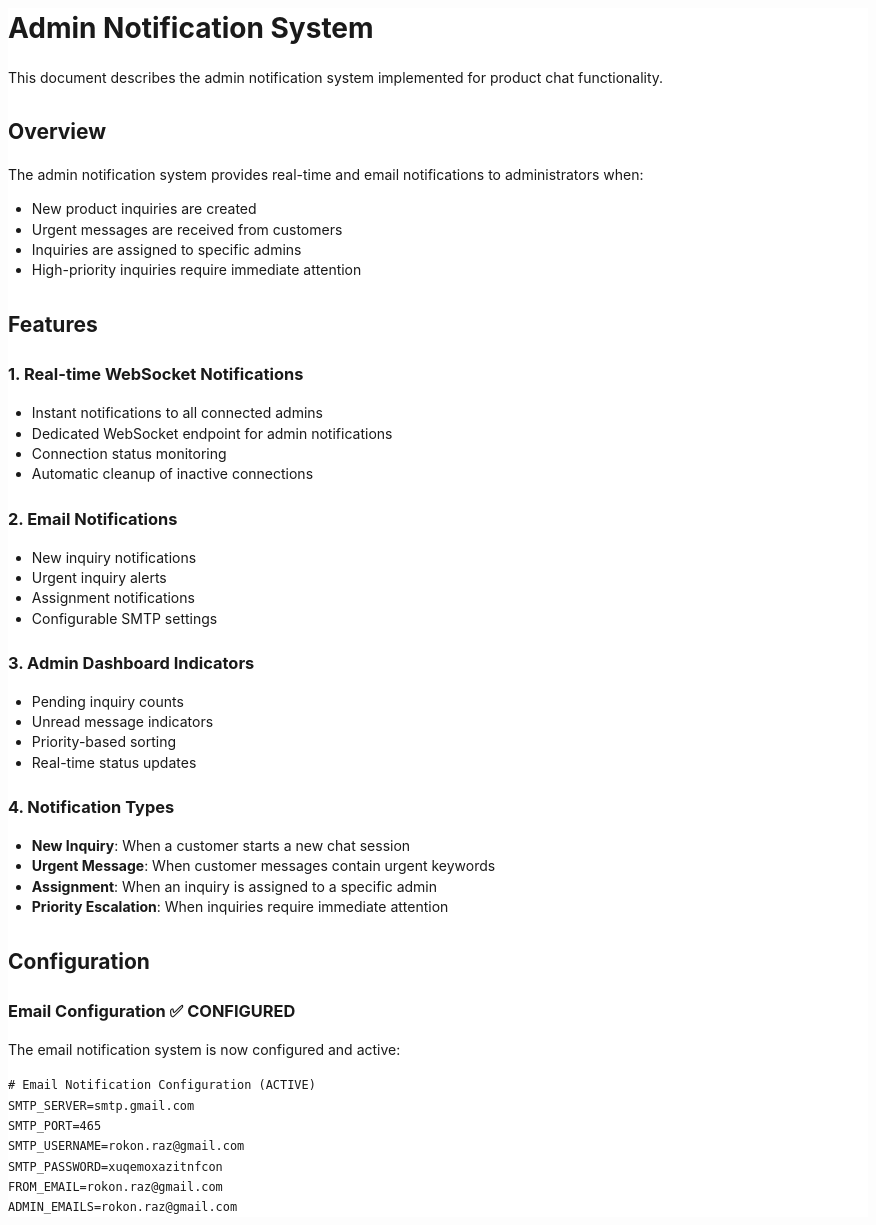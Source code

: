 # Admin Notification System

This document describes the admin notification system implemented for product chat functionality.

## Overview

The admin notification system provides real-time and email notifications to administrators when:

- New product inquiries are created
- Urgent messages are received from customers
- Inquiries are assigned to specific admins
- High-priority inquiries require immediate attention

## Features

### 1. Real-time WebSocket Notifications

- Instant notifications to all connected admins
- Dedicated WebSocket endpoint for admin notifications
- Connection status monitoring
- Automatic cleanup of inactive connections

### 2. Email Notifications

- New inquiry notifications
- Urgent inquiry alerts
- Assignment notifications
- Configurable SMTP settings

### 3. Admin Dashboard Indicators

- Pending inquiry counts
- Unread message indicators
- Priority-based sorting
- Real-time status updates

### 4. Notification Types

- **New Inquiry**: When a customer starts a new chat session
- **Urgent Message**: When customer messages contain urgent keywords
- **Assignment**: When an inquiry is assigned to a specific admin
- **Priority Escalation**: When inquiries require immediate attention

## Configuration

### Email Configuration ✅ CONFIGURED

The email notification system is now configured and active:

```env
# Email Notification Configuration (ACTIVE)
SMTP_SERVER=smtp.gmail.com
SMTP_PORT=465
SMTP_USERNAME=rokon.raz@gmail.com
SMTP_PASSWORD=xuqemoxazitnfcon
FROM_EMAIL=rokon.raz@gmail.com
ADMIN_EMAILS=rokon.raz@gmail.com
```

